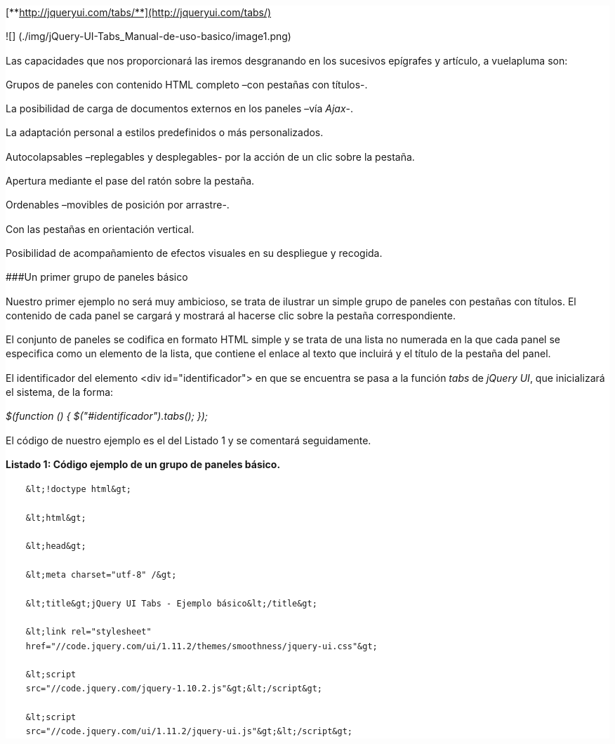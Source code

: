 [**http://jqueryui.com/tabs/**](http://jqueryui.com/tabs/)

![] (./img/jQuery-UI-Tabs_Manual-de-uso-basico/image1.png)

Las capacidades que nos proporcionará las iremos desgranando en los
sucesivos epígrafes y artículo, a vuelapluma son:

Grupos de paneles con contenido HTML completo –con pestañas con
títulos-.

La posibilidad de carga de documentos externos en los paneles –vía
*Ajax*-.

La adaptación personal a estilos predefinidos o más personalizados.

Autocolapsables –replegables y desplegables- por la acción de un clic
sobre la pestaña.

Apertura mediante el pase del ratón sobre la pestaña.

Ordenables –movibles de posición por arrastre-.

Con las pestañas en orientación vertical.

Posibilidad de acompañamiento de efectos visuales en su despliegue y
recogida.

###Un primer grupo de paneles básico


Nuestro primer ejemplo no será muy ambicioso, se trata de ilustrar un
simple grupo de paneles con pestañas con títulos. El contenido de cada
panel se cargará y mostrará al hacerse clic sobre la pestaña
correspondiente.

El conjunto de paneles se codifica en formato HTML simple y se trata de
una lista no numerada en la que cada panel se especifica como un
elemento de la lista, que contiene el enlace al texto que incluirá y el
título de la pestaña del panel.

El identificador del elemento &lt;div id="identificador"&gt; en que se
encuentra se pasa a la función *tabs* de *jQuery UI*, que inicializará
el sistema, de la forma:

*\$(function () { \$("\#identificador").tabs(); });*

El código de nuestro ejemplo es el del Listado 1 y se comentará
seguidamente.

**Listado 1: Código ejemplo de un grupo de paneles básico.**


```
    &lt;!doctype html&gt;

    &lt;html&gt;

    &lt;head&gt;

    &lt;meta charset="utf-8" /&gt;

    &lt;title&gt;jQuery UI Tabs - Ejemplo básico&lt;/title&gt;

    &lt;link rel="stylesheet"
    href="//code.jquery.com/ui/1.11.2/themes/smoothness/jquery-ui.css"&gt;

    &lt;script
    src="//code.jquery.com/jquery-1.10.2.js"&gt;&lt;/script&gt;

    &lt;script
    src="//code.jquery.com/ui/1.11.2/jquery-ui.js"&gt;&lt;/script&gt;

```
